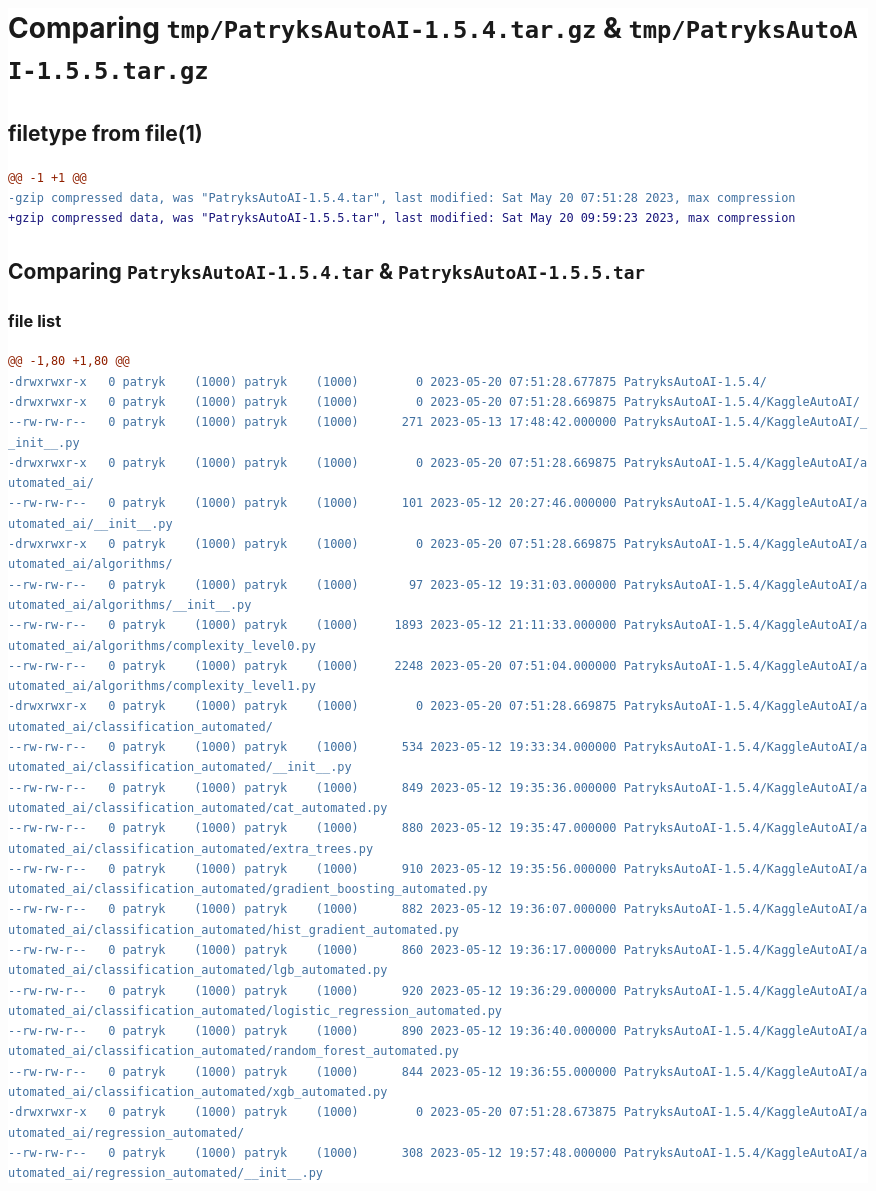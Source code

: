 # Comparing `tmp/PatryksAutoAI-1.5.4.tar.gz` & `tmp/PatryksAutoAI-1.5.5.tar.gz`

## filetype from file(1)

```diff
@@ -1 +1 @@
-gzip compressed data, was "PatryksAutoAI-1.5.4.tar", last modified: Sat May 20 07:51:28 2023, max compression
+gzip compressed data, was "PatryksAutoAI-1.5.5.tar", last modified: Sat May 20 09:59:23 2023, max compression
```

## Comparing `PatryksAutoAI-1.5.4.tar` & `PatryksAutoAI-1.5.5.tar`

### file list

```diff
@@ -1,80 +1,80 @@
-drwxrwxr-x   0 patryk    (1000) patryk    (1000)        0 2023-05-20 07:51:28.677875 PatryksAutoAI-1.5.4/
-drwxrwxr-x   0 patryk    (1000) patryk    (1000)        0 2023-05-20 07:51:28.669875 PatryksAutoAI-1.5.4/KaggleAutoAI/
--rw-rw-r--   0 patryk    (1000) patryk    (1000)      271 2023-05-13 17:48:42.000000 PatryksAutoAI-1.5.4/KaggleAutoAI/__init__.py
-drwxrwxr-x   0 patryk    (1000) patryk    (1000)        0 2023-05-20 07:51:28.669875 PatryksAutoAI-1.5.4/KaggleAutoAI/automated_ai/
--rw-rw-r--   0 patryk    (1000) patryk    (1000)      101 2023-05-12 20:27:46.000000 PatryksAutoAI-1.5.4/KaggleAutoAI/automated_ai/__init__.py
-drwxrwxr-x   0 patryk    (1000) patryk    (1000)        0 2023-05-20 07:51:28.669875 PatryksAutoAI-1.5.4/KaggleAutoAI/automated_ai/algorithms/
--rw-rw-r--   0 patryk    (1000) patryk    (1000)       97 2023-05-12 19:31:03.000000 PatryksAutoAI-1.5.4/KaggleAutoAI/automated_ai/algorithms/__init__.py
--rw-rw-r--   0 patryk    (1000) patryk    (1000)     1893 2023-05-12 21:11:33.000000 PatryksAutoAI-1.5.4/KaggleAutoAI/automated_ai/algorithms/complexity_level0.py
--rw-rw-r--   0 patryk    (1000) patryk    (1000)     2248 2023-05-20 07:51:04.000000 PatryksAutoAI-1.5.4/KaggleAutoAI/automated_ai/algorithms/complexity_level1.py
-drwxrwxr-x   0 patryk    (1000) patryk    (1000)        0 2023-05-20 07:51:28.669875 PatryksAutoAI-1.5.4/KaggleAutoAI/automated_ai/classification_automated/
--rw-rw-r--   0 patryk    (1000) patryk    (1000)      534 2023-05-12 19:33:34.000000 PatryksAutoAI-1.5.4/KaggleAutoAI/automated_ai/classification_automated/__init__.py
--rw-rw-r--   0 patryk    (1000) patryk    (1000)      849 2023-05-12 19:35:36.000000 PatryksAutoAI-1.5.4/KaggleAutoAI/automated_ai/classification_automated/cat_automated.py
--rw-rw-r--   0 patryk    (1000) patryk    (1000)      880 2023-05-12 19:35:47.000000 PatryksAutoAI-1.5.4/KaggleAutoAI/automated_ai/classification_automated/extra_trees.py
--rw-rw-r--   0 patryk    (1000) patryk    (1000)      910 2023-05-12 19:35:56.000000 PatryksAutoAI-1.5.4/KaggleAutoAI/automated_ai/classification_automated/gradient_boosting_automated.py
--rw-rw-r--   0 patryk    (1000) patryk    (1000)      882 2023-05-12 19:36:07.000000 PatryksAutoAI-1.5.4/KaggleAutoAI/automated_ai/classification_automated/hist_gradient_automated.py
--rw-rw-r--   0 patryk    (1000) patryk    (1000)      860 2023-05-12 19:36:17.000000 PatryksAutoAI-1.5.4/KaggleAutoAI/automated_ai/classification_automated/lgb_automated.py
--rw-rw-r--   0 patryk    (1000) patryk    (1000)      920 2023-05-12 19:36:29.000000 PatryksAutoAI-1.5.4/KaggleAutoAI/automated_ai/classification_automated/logistic_regression_automated.py
--rw-rw-r--   0 patryk    (1000) patryk    (1000)      890 2023-05-12 19:36:40.000000 PatryksAutoAI-1.5.4/KaggleAutoAI/automated_ai/classification_automated/random_forest_automated.py
--rw-rw-r--   0 patryk    (1000) patryk    (1000)      844 2023-05-12 19:36:55.000000 PatryksAutoAI-1.5.4/KaggleAutoAI/automated_ai/classification_automated/xgb_automated.py
-drwxrwxr-x   0 patryk    (1000) patryk    (1000)        0 2023-05-20 07:51:28.673875 PatryksAutoAI-1.5.4/KaggleAutoAI/automated_ai/regression_automated/
--rw-rw-r--   0 patryk    (1000) patryk    (1000)      308 2023-05-12 19:57:48.000000 PatryksAutoAI-1.5.4/KaggleAutoAI/automated_ai/regression_automated/__init__.py
```